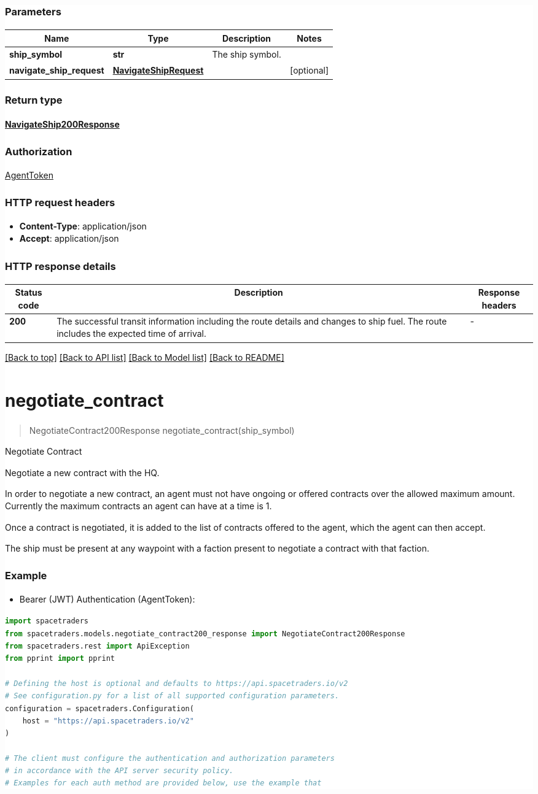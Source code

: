 

### Parameters


Name | Type | Description  | Notes
------------- | ------------- | ------------- | -------------
 **ship_symbol** | **str**| The ship symbol. | 
 **navigate_ship_request** | [**NavigateShipRequest**](NavigateShipRequest.md)|  | [optional] 

### Return type

[**NavigateShip200Response**](NavigateShip200Response.md)

### Authorization

[AgentToken](../README.md#AgentToken)

### HTTP request headers

 - **Content-Type**: application/json
 - **Accept**: application/json

### HTTP response details

| Status code | Description | Response headers |
|-------------|-------------|------------------|
**200** | The successful transit information including the route details and changes to ship fuel. The route includes the expected time of arrival. |  -  |

[[Back to top]](#) [[Back to API list]](../README.md#documentation-for-api-endpoints) [[Back to Model list]](../README.md#documentation-for-models) [[Back to README]](../README.md)

# **negotiate_contract**
> NegotiateContract200Response negotiate_contract(ship_symbol)

Negotiate Contract

Negotiate a new contract with the HQ.

In order to negotiate a new contract, an agent must not have ongoing or offered contracts over the allowed maximum amount. Currently the maximum contracts an agent can have at a time is 1.

Once a contract is negotiated, it is added to the list of contracts offered to the agent, which the agent can then accept. 

The ship must be present at any waypoint with a faction present to negotiate a contract with that faction.

### Example

* Bearer (JWT) Authentication (AgentToken):

```python
import spacetraders
from spacetraders.models.negotiate_contract200_response import NegotiateContract200Response
from spacetraders.rest import ApiException
from pprint import pprint

# Defining the host is optional and defaults to https://api.spacetraders.io/v2
# See configuration.py for a list of all supported configuration parameters.
configuration = spacetraders.Configuration(
    host = "https://api.spacetraders.io/v2"
)

# The client must configure the authentication and authorization parameters
# in accordance with the API server security policy.
# Examples for each auth method are provided below, use the example that
```